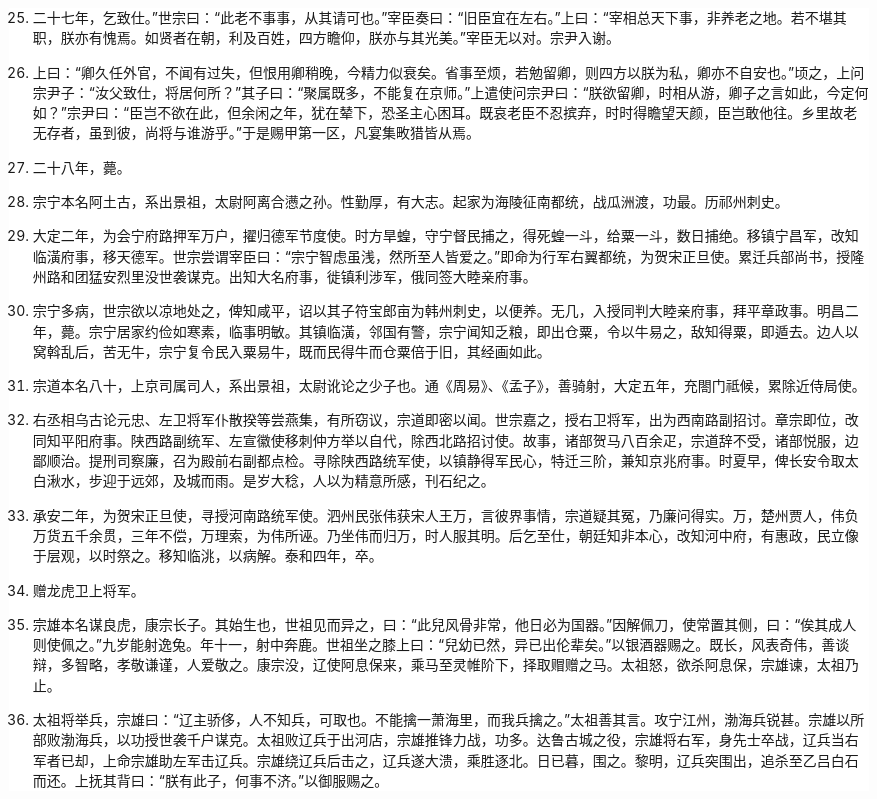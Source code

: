 25. <span id="列传第十一-阿离合懑_晏本名斡论_宗尹本名阿里罕_宗宁本名阿土古_宗道本名八十_宗雄本名谋良虎_阿邻_按荅海_希尹本名谷神_守贞本名左靥_守能本名胡刺-25"></span>
二十七年，乞致仕。”世宗曰：“此老不事事，从其请可也。”宰臣奏曰：“旧臣宜在左右。”上曰：“宰相总天下事，非养老之地。若不堪其职，朕亦有愧焉。如贤者在朝，利及百姓，四方瞻仰，朕亦与其光美。”宰臣无以对。宗尹入谢。

26. <span id="列传第十一-阿离合懑_晏本名斡论_宗尹本名阿里罕_宗宁本名阿土古_宗道本名八十_宗雄本名谋良虎_阿邻_按荅海_希尹本名谷神_守贞本名左靥_守能本名胡刺-26"></span>
上曰：“卿久任外官，不闻有过失，但恨用卿稍晚，今精力似衰矣。省事至烦，若勉留卿，则四方以朕为私，卿亦不自安也。”顷之，上问宗尹子：“汝父致仕，将居何所？”其子曰：“聚属既多，不能复在京师。”上遣使问宗尹曰：“朕欲留卿，时相从游，卿子之言如此，今定何如？”宗尹曰：“臣岂不欲在此，但余闲之年，犹在辇下，恐圣主心困耳。既哀老臣不忍摈弃，时时得瞻望天颜，臣岂敢他往。乡里故老无存者，虽到彼，尚将与谁游乎。”于是赐甲第一区，凡宴集畋猎皆从焉。

27. <span id="列传第十一-阿离合懑_晏本名斡论_宗尹本名阿里罕_宗宁本名阿土古_宗道本名八十_宗雄本名谋良虎_阿邻_按荅海_希尹本名谷神_守贞本名左靥_守能本名胡刺-27"></span>
二十八年，薨。

28. <span id="列传第十一-阿离合懑_晏本名斡论_宗尹本名阿里罕_宗宁本名阿土古_宗道本名八十_宗雄本名谋良虎_阿邻_按荅海_希尹本名谷神_守贞本名左靥_守能本名胡刺-28"></span>
宗宁本名阿土古，系出景祖，太尉阿离合懑之孙。性勤厚，有大志。起家为海陵征南都统，战瓜洲渡，功最。历祁州刺史。

29. <span id="列传第十一-阿离合懑_晏本名斡论_宗尹本名阿里罕_宗宁本名阿土古_宗道本名八十_宗雄本名谋良虎_阿邻_按荅海_希尹本名谷神_守贞本名左靥_守能本名胡刺-29"></span>
大定二年，为会宁府路押军万户，擢归德军节度使。时方旱蝗，守宁督民捕之，得死蝗一斗，给粟一斗，数日捕绝。移镇宁昌军，改知临潢府事，移天德军。世宗尝谓宰臣曰：“宗宁智虑虽浅，然所至人皆爱之。”即命为行军右翼都统，为贺宋正旦使。累迁兵部尚书，授隆州路和团猛安烈里没世袭谋克。出知大名府事，徙镇利涉军，俄同签大睦亲府事。

30. <span id="列传第十一-阿离合懑_晏本名斡论_宗尹本名阿里罕_宗宁本名阿土古_宗道本名八十_宗雄本名谋良虎_阿邻_按荅海_希尹本名谷神_守贞本名左靥_守能本名胡刺-30"></span>
宗宁多病，世宗欲以凉地处之，俾知咸平，诏以其子符宝郎亩为韩州刺史，以便养。无几，入授同判大睦亲府事，拜平章政事。明昌二年，薨。宗宁居家约俭如寒素，临事明敏。其镇临潢，邻国有警，宗宁闻知乏粮，即出仓粟，令以牛易之，敌知得粟，即遁去。边人以窝斡乱后，苦无牛，宗宁复令民入粟易牛，既而民得牛而仓粟倍于旧，其经画如此。

31. <span id="列传第十一-阿离合懑_晏本名斡论_宗尹本名阿里罕_宗宁本名阿土古_宗道本名八十_宗雄本名谋良虎_阿邻_按荅海_希尹本名谷神_守贞本名左靥_守能本名胡刺-31"></span>
宗道本名八十，上京司属司人，系出景祖，太尉讹论之少子也。通《周易》、《孟子》，善骑射，大定五年，充閤门祗候，累除近侍局使。

32. <span id="列传第十一-阿离合懑_晏本名斡论_宗尹本名阿里罕_宗宁本名阿土古_宗道本名八十_宗雄本名谋良虎_阿邻_按荅海_希尹本名谷神_守贞本名左靥_守能本名胡刺-32"></span>
右丞相乌古论元忠、左卫将军仆散揆等尝燕集，有所窃议，宗道即密以闻。世宗嘉之，授右卫将军，出为西南路副招讨。章宗即位，改同知平阳府事。陕西路副统军、左宣徽使移刺仲方举以自代，除西北路招讨使。故事，诸部贺马八百余疋，宗道辞不受，诸部悦服，边鄙顺治。提刑司察廉，召为殿前右副都点检。寻除陕西路统军使，以镇静得军民心，特迁三阶，兼知京兆府事。时夏早，俾长安令取太白湫水，步迎于远郊，及城而雨。是岁大稔，人以为精意所感，刊石纪之。

33. <span id="列传第十一-阿离合懑_晏本名斡论_宗尹本名阿里罕_宗宁本名阿土古_宗道本名八十_宗雄本名谋良虎_阿邻_按荅海_希尹本名谷神_守贞本名左靥_守能本名胡刺-33"></span>
承安二年，为贺宋正旦使，寻授河南路统军使。泗州民张伟获宋人王万，言彼界事情，宗道疑其冤，乃廉问得实。万，楚州贾人，伟负万货五千余贯，三年不偿，万理索，为伟所诬。乃坐伟而归万，时人服其明。后乞至仕，朝廷知非本心，改知河中府，有惠政，民立像于层观，以时祭之。移知临洮，以病解。泰和四年，卒。

34. <span id="列传第十一-阿离合懑_晏本名斡论_宗尹本名阿里罕_宗宁本名阿土古_宗道本名八十_宗雄本名谋良虎_阿邻_按荅海_希尹本名谷神_守贞本名左靥_守能本名胡刺-34"></span>
赠龙虎卫上将军。

35. <span id="列传第十一-阿离合懑_晏本名斡论_宗尹本名阿里罕_宗宁本名阿土古_宗道本名八十_宗雄本名谋良虎_阿邻_按荅海_希尹本名谷神_守贞本名左靥_守能本名胡刺-35"></span>
宗雄本名谋良虎，康宗长子。其始生也，世祖见而异之，曰：“此兒风骨非常，他日必为国器。”因解佩刀，使常置其侧，曰：“俟其成人则使佩之。”九岁能射逸兔。年十一，射中奔鹿。世祖坐之膝上曰：“兒幼已然，异已出伦辈矣。”以银酒器赐之。既长，风表奇伟，善谈辩，多智略，孝敬谦谨，人爱敬之。康宗没，辽使阿息保来，乘马至灵帷阶下，择取赗赠之马。太祖怒，欲杀阿息保，宗雄谏，太祖乃止。

36. <span id="列传第十一-阿离合懑_晏本名斡论_宗尹本名阿里罕_宗宁本名阿土古_宗道本名八十_宗雄本名谋良虎_阿邻_按荅海_希尹本名谷神_守贞本名左靥_守能本名胡刺-36"></span>
太祖将举兵，宗雄曰：“辽主骄侈，人不知兵，可取也。不能擒一萧海里，而我兵擒之。”太祖善其言。攻宁江州，渤海兵锐甚。宗雄以所部败渤海兵，以功授世袭千户谋克。太祖败辽兵于出河店，宗雄推锋力战，功多。达鲁古城之役，宗雄将右军，身先士卒战，辽兵当右军者已却，上命宗雄助左军击辽兵。宗雄绕辽兵后击之，辽兵遂大溃，乘胜逐北。日已暮，围之。黎明，辽兵突围出，追杀至乙吕白石而还。上抚其背曰：“朕有此子，何事不济。”以御服赐之。
